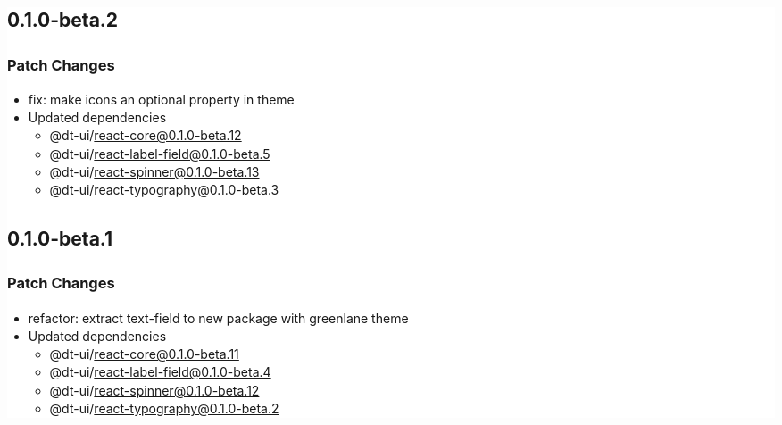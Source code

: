 ## 0.1.0-beta.2

### Patch Changes

- fix: make icons an optional property in theme
- Updated dependencies
  - @dt-ui/react-core@0.1.0-beta.12
  - @dt-ui/react-label-field@0.1.0-beta.5
  - @dt-ui/react-spinner@0.1.0-beta.13
  - @dt-ui/react-typography@0.1.0-beta.3

## 0.1.0-beta.1

### Patch Changes

- refactor: extract text-field to new package with greenlane theme
- Updated dependencies
  - @dt-ui/react-core@0.1.0-beta.11
  - @dt-ui/react-label-field@0.1.0-beta.4
  - @dt-ui/react-spinner@0.1.0-beta.12
  - @dt-ui/react-typography@0.1.0-beta.2
